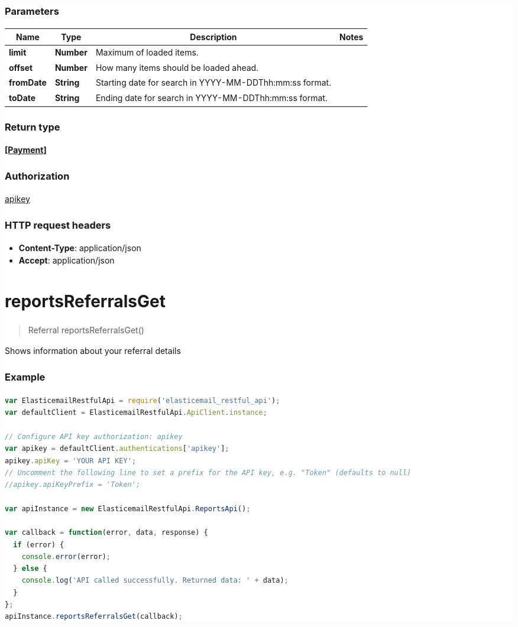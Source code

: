 ```javascript
```

### Parameters

Name | Type | Description  | Notes
------------- | ------------- | ------------- | -------------
 **limit** | **Number**| Maximum of loaded items. | 
 **offset** | **Number**| How many items should be loaded ahead. | 
 **fromDate** | **String**| Starting date for search in YYYY-MM-DDThh:mm:ss format. | 
 **toDate** | **String**| Ending date for search in YYYY-MM-DDThh:mm:ss format. | 

### Return type

[**[Payment]**](Payment.md)

### Authorization

[apikey](../README.md#apikey)

### HTTP request headers

 - **Content-Type**: application/json
 - **Accept**: application/json

<a name="reportsReferralsGet"></a>
# **reportsReferralsGet**
> Referral reportsReferralsGet()

Shows information about your referral details

### Example
```javascript
var ElasticemailRestfulApi = require('elasticemail_restful_api');
var defaultClient = ElasticemailRestfulApi.ApiClient.instance;

// Configure API key authorization: apikey
var apikey = defaultClient.authentications['apikey'];
apikey.apiKey = 'YOUR API KEY';
// Uncomment the following line to set a prefix for the API key, e.g. "Token" (defaults to null)
//apikey.apiKeyPrefix = 'Token';

var apiInstance = new ElasticemailRestfulApi.ReportsApi();

var callback = function(error, data, response) {
  if (error) {
    console.error(error);
  } else {
    console.log('API called successfully. Returned data: ' + data);
  }
};
apiInstance.reportsReferralsGet(callback);
```
